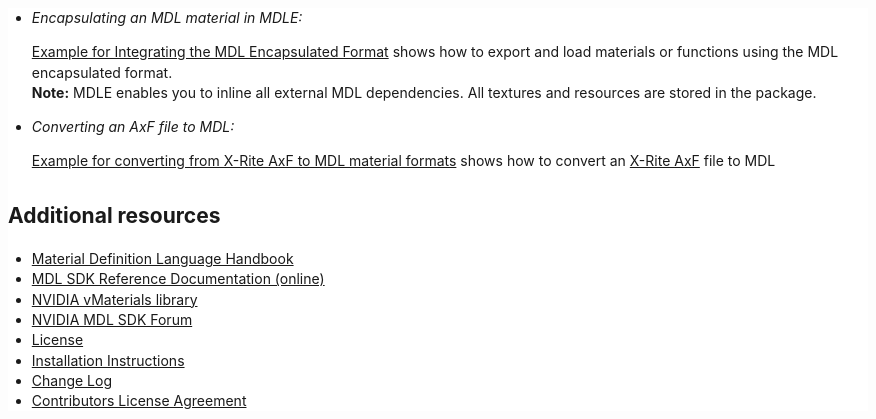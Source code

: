 *   *Encapsulating an MDL material in MDLE:*

    [Example for Integrating the MDL Encapsulated Format](https://raytracing-docs.nvidia.com/mdl/api/mi_neuray_example_mdle.html)
    shows how to export and load materials or functions using the MDL
    encapsulated format.  
    **Note:** MDLE enables you to inline all external MDL dependencies.
    All textures and resources are stored in the package.

*   *Converting an AxF file to MDL:*

    [Example for converting from X-Rite AxF to MDL material formats](https://raytracing-docs.nvidia.com/mdl/api/mi_neuray_example_axf_to_mdl.html)
    shows how to convert an [X-Rite AxF](https://www.xrite.com/axf) file to MDL


## Additional resources

* [Material Definition Language Handbook](http://mdlhandbook.com/)
* [MDL SDK Reference Documentation (online)](https://raytracing-docs.nvidia.com/mdl/index.html)
* [NVIDIA vMaterials library](https://developer.nvidia.com/vmaterials)
* [NVIDIA MDL SDK Forum](https://devtalk.nvidia.com/default/board/253/mdl-sdk/)
* [License](LICENSE.md)
* [Installation Instructions](INSTALL.md)
* [Change Log](CHANGELOG.md)
* [Contributors License Agreement](CONTRIBUTING.md)
